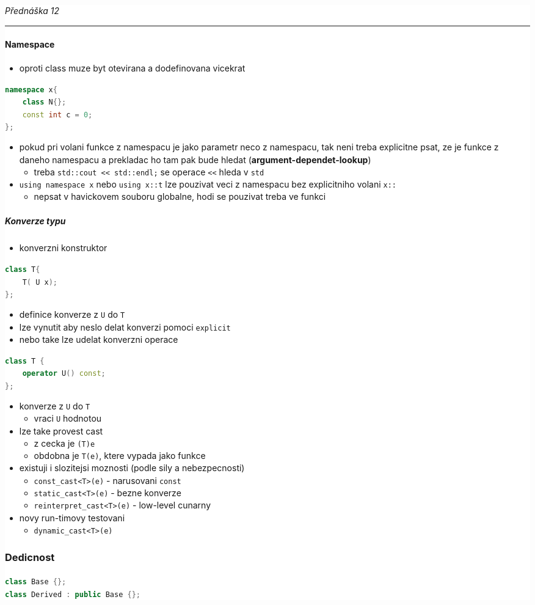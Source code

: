 *Přednáška 12*

* * *

#### Namespace

- oproti class muze byt otevirana a dodefinovana vicekrat

```cpp
namespace x{
    class N{};
    const int c = 0;
};
```

- pokud pri volani funkce z namespacu je jako parametr neco z namespacu, tak neni treba explicitne psat, ze je funkce z daneho namespacu a prekladac ho tam pak bude hledat (**argument-dependet-lookup**)
    - treba `std::cout << std::endl;` se operace `<<` hleda v `std`
- `using namespace x` nebo `using x::t` lze pouzivat veci z namespacu bez explicitniho volani `x::`
    - nepsat v havickovem souboru globalne, hodi se pouzivat treba ve funkci

##### Konverze typu

- konverzni konstruktor

```cpp
class T{
    T( U x);
};
```

- definice konverze z `U` do `T`
- lze vynutit aby neslo delat konverzi pomoci `explicit`
- nebo take lze udelat konverzni operace

```cpp
class T {
    operator U() const;
};
```

- konverze z `U` do `T`
    - vraci `U` hodnotou
- lze take provest cast
    - z cecka je `(T)e`
    - obdobna je `T(e)`, ktere vypada jako funkce
- existuji i slozitejsi moznosti (podle sily a nebezpecnosti)
    - `const_cast<T>(e)` \- narusovani `const`
    - `static_cast<T>(e)` \- bezne konverze
    - `reinterpret_cast<T>(e)` \- low-level cunarny
- novy run-timovy testovani
    - `dynamic_cast<T>(e)`

### Dedicnost

```cpp
class Base {};
class Derived : public Base {};
```
